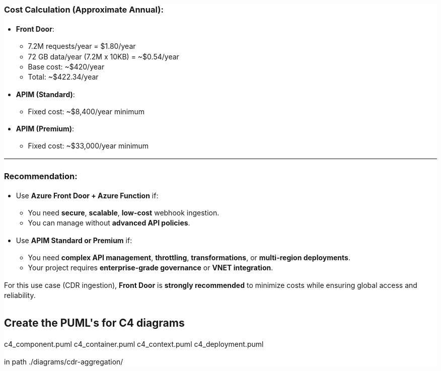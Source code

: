 
### Cost Calculation (Approximate Annual):
- **Front Door**:
  - 7.2M requests/year = $1.80/year
  - 72 GB data/year (7.2M x 10KB) = ~$0.54/year
  - Base cost: ~$420/year
  - Total: ~$422.34/year

- **APIM (Standard)**:
  - Fixed cost: ~$8,400/year minimum

- **APIM (Premium)**:
  - Fixed cost: ~$33,000/year minimum

---

### Recommendation:
- Use **Azure Front Door + Azure Function** if:
  - You need **secure**, **scalable**, **low-cost** webhook ingestion.
  - You can manage without **advanced API policies**.

- Use **APIM Standard or Premium** if:
  - You need **complex API management**, **throttling**, **transformations**, or **multi-region deployments**.
  - Your project requires **enterprise-grade governance** or **VNET integration**.

For this use case (CDR ingestion), **Front Door** is **strongly recommended** to minimize costs while ensuring global access and reliability.



## Create the PUML's for C4 diagrams

c4_component.puml
c4_container.puml
c4_context.puml
c4_deployment.puml

in path ./diagrams/cdr-aggregation/

